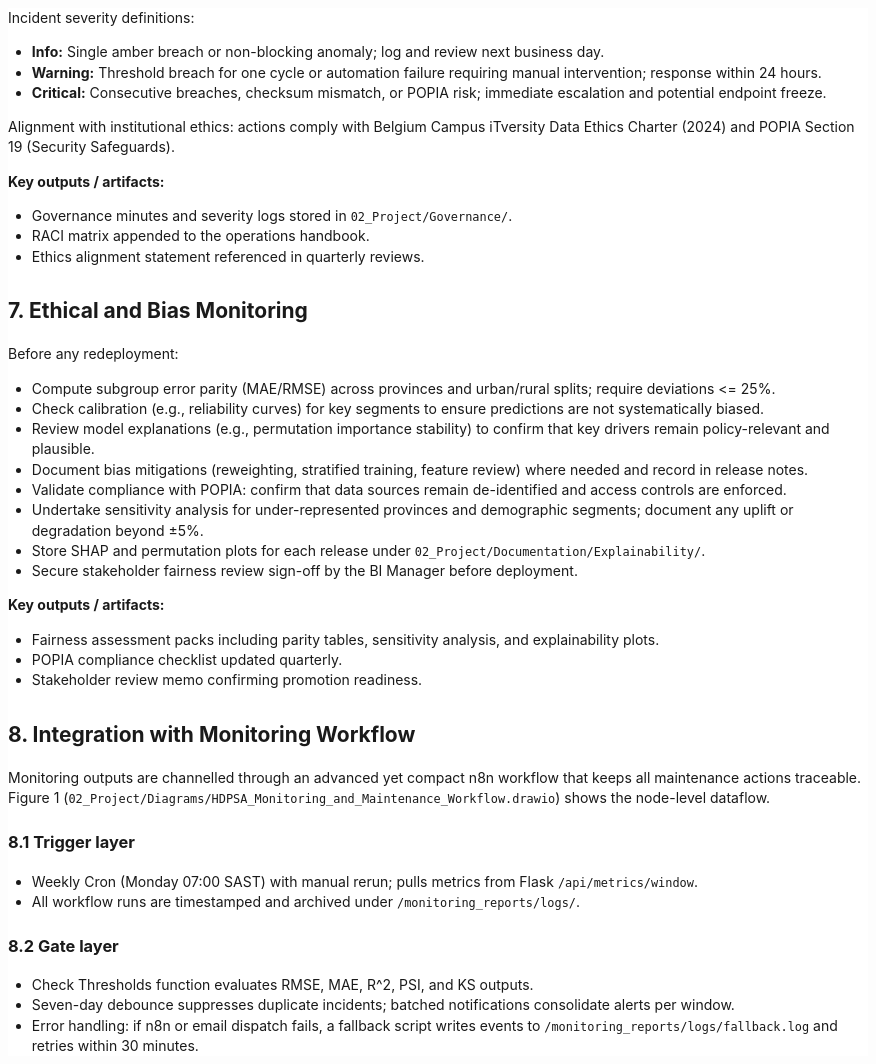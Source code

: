 Incident severity definitions:
- **Info:** Single amber breach or non-blocking anomaly; log and review next business day.
- **Warning:** Threshold breach for one cycle or automation failure requiring manual intervention; response within 24 hours.
- **Critical:** Consecutive breaches, checksum mismatch, or POPIA risk; immediate escalation and potential endpoint freeze.

Alignment with institutional ethics: actions comply with Belgium Campus iTversity Data Ethics Charter (2024) and POPIA Section 19 (Security Safeguards).

**Key outputs / artifacts:**
- Governance minutes and severity logs stored in `02_Project/Governance/`.
- RACI matrix appended to the operations handbook.
- Ethics alignment statement referenced in quarterly reviews.

## 7. Ethical and Bias Monitoring
Before any redeployment:
- Compute subgroup error parity (MAE/RMSE) across provinces and urban/rural splits; require deviations <= 25%.
- Check calibration (e.g., reliability curves) for key segments to ensure predictions are not systematically biased.
- Review model explanations (e.g., permutation importance stability) to confirm that key drivers remain policy-relevant and plausible.
- Document bias mitigations (reweighting, stratified training, feature review) where needed and record in release notes.
- Validate compliance with POPIA: confirm that data sources remain de-identified and access controls are enforced.
- Undertake sensitivity analysis for under-represented provinces and demographic segments; document any uplift or degradation beyond ±5%.
- Store SHAP and permutation plots for each release under `02_Project/Documentation/Explainability/`.
- Secure stakeholder fairness review sign-off by the BI Manager before deployment.

**Key outputs / artifacts:**
- Fairness assessment packs including parity tables, sensitivity analysis, and explainability plots.
- POPIA compliance checklist updated quarterly.
- Stakeholder review memo confirming promotion readiness.

## 8. Integration with Monitoring Workflow
Monitoring outputs are channelled through an advanced yet compact n8n workflow that keeps all maintenance actions traceable. Figure 1 (`02_Project/Diagrams/HDPSA_Monitoring_and_Maintenance_Workflow.drawio`) shows the node-level dataflow.

### 8.1 Trigger layer
- Weekly Cron (Monday 07:00 SAST) with manual rerun; pulls metrics from Flask `/api/metrics/window`.
- All workflow runs are timestamped and archived under `/monitoring_reports/logs/`.

### 8.2 Gate layer
- Check Thresholds function evaluates RMSE, MAE, R^2, PSI, and KS outputs.
- Seven-day debounce suppresses duplicate incidents; batched notifications consolidate alerts per window.
- Error handling: if n8n or email dispatch fails, a fallback script writes events to `/monitoring_reports/logs/fallback.log` and retries within 30 minutes.
